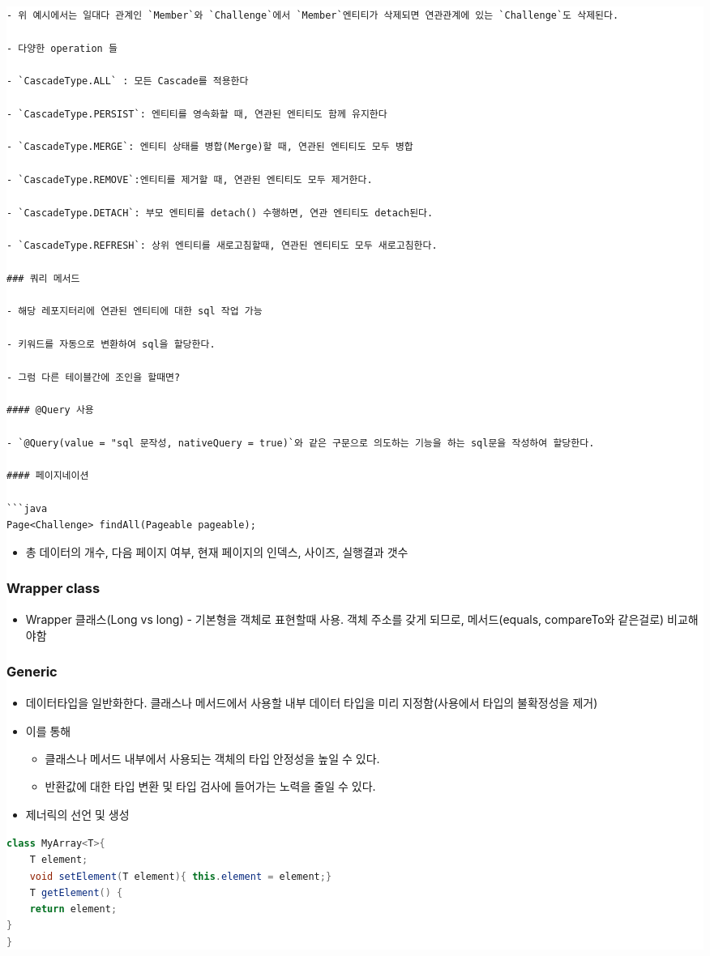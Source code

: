 ```
- 위 예시에서는 일대다 관계인 `Member`와 `Challenge`에서 `Member`엔티티가 삭제되면 연관관계에 있는 `Challenge`도 삭제된다.

- 다양한 operation 들

- `CascadeType.ALL` : 모든 Cascade를 적용한다

- `CascadeType.PERSIST`: 엔티티를 영속화할 때, 연관된 엔티티도 함께 유지한다

- `CascadeType.MERGE`: 엔티티 상태를 병합(Merge)할 때, 연관된 엔티티도 모두 병합

- `CascadeType.REMOVE`:엔티티를 제거할 때, 연관된 엔티티도 모두 제거한다.

- `CascadeType.DETACH`: 부모 엔티티를 detach() 수행하면, 연관 엔티티도 detach된다.

- `CascadeType.REFRESH`: 상위 엔티티를 새로고침할때, 연관된 엔티티도 모두 새로고침한다.

### 쿼리 메서드

- 해당 레포지터리에 연관된 엔티티에 대한 sql 작업 가능

- 키워드를 자동으로 변환하여 sql을 할당한다.

- 그럼 다른 테이블간에 조인을 할때면?

#### @Query 사용

- `@Query(value = "sql 문작성, nativeQuery = true)`와 같은 구문으로 의도하는 기능을 하는 sql문을 작성하여 할당한다.

#### 페이지네이션

```java
Page<Challenge> findAll(Pageable pageable);
```

- 총 데이터의 개수, 다음 페이지 여부, 현재 페이지의 인덱스, 사이즈, 실행결과 갯수

### Wrapper class

- Wrapper 클래스(Long vs long) - 기본형을 객체로 표현할때 사용. 객체 주소를 갖게 되므로, 메서드(equals, compareTo와 같은걸로) 비교해야함

### Generic

- 데이터타입을 일반화한다. 클래스나 메서드에서 사용할 내부 데이터 타입을 미리 지정함(사용에서 타입의 불확정성을 제거)

- 이를 통해
  
  - 클래스나 메서드 내부에서 사용되는 객체의 타입 안정성을 높일 수 있다.
  
  - 반환값에 대한 타입 변환 및 타입 검사에 들어가는 노력을 줄일 수 있다.

- 제너릭의 선언 및 생성

```java
class MyArray<T>{
    T element;
    void setElement(T element){ this.element = element;}
    T getElement() {
    return element;
}
}
```
